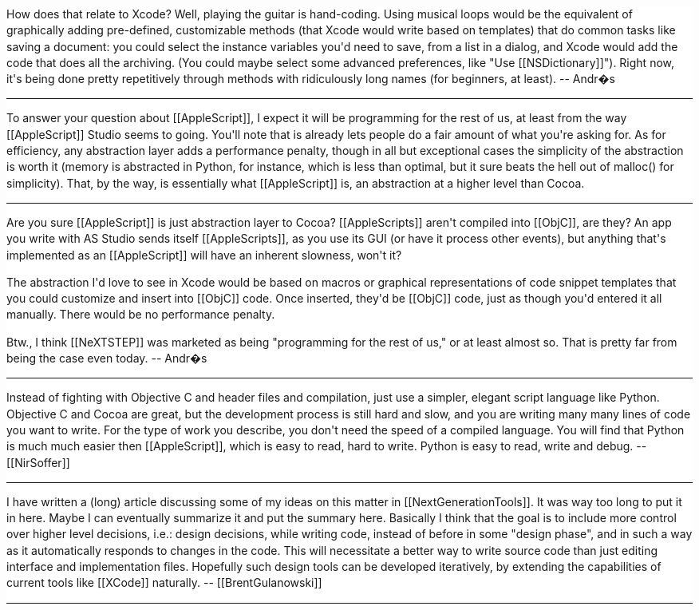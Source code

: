 How does that relate to Xcode? Well, playing the guitar is hand-coding. Using musical loops would be the equivalent of graphically adding pre-defined, customizable methods (that Xcode would write based on templates) that do common tasks like saving a document: you could select the instance variables you'd need to save, from a list in a dialog, and Xcode would add the code that does all the archiving. (You could maybe select some advanced preferences, like "Use [[NSDictionary]]").  Right now, it's being done pretty repetitively through methods with ridiculously long names (for beginners, at least). -- Andr�s

----

To answer your question about [[AppleScript]], I expect it will be programming for the rest of us, at least from the way [[AppleScript]] Studio seems to going.  You'll note that is already lets people do a fair amount of what you're asking for.  As for efficiency, any abstraction layer adds a performance penalty, though in all but exceptional cases the simplicity of the abstraction is worth it (memory is abstracted in Python, for instance, which is less than optimal, but it sure beats the hell out of malloc() for simplicity).  That, by the way, is essentially what [[AppleScript]] is, an abstraction at a higher level than Cocoa.

----

Are you sure [[AppleScript]] is just abstraction layer to Cocoa? [[AppleScripts]] aren't compiled into [[ObjC]], are they? An app you write with AS Studio sends itself [[AppleScripts]], as you use its GUI (or have it process other events), but anything that's implemented as an [[AppleScript]] will have an inherent slowness, won't it?

The abstraction I'd love to see in Xcode would be based on macros or graphical representations of code snippet templates that you could customize and insert into [[ObjC]] code. Once inserted, they'd be [[ObjC]] code, just as though you'd entered it all manually. There would be no performance penalty.

Btw., I think [[NeXTSTEP]] was marketed as being "programming for the rest of us," or at least almost so. That is pretty far from being the case even today. -- Andr�s

----

Instead of fighting with Objective C and header files and compilation, just use a simpler, elegant script language like Python. Objective C and Cocoa are great, but the development process is still hard and slow, and you are writing many many lines of code you want to write. For the type of work you describe, you don't need the speed of a compiled language. You will find that Python is much much easier then [[AppleScript]], which is easy to read, hard to write. Python is easy to read, write and debug. --[[NirSoffer]]

----

I have written a (long) article discussing some of my ideas on this matter in [[NextGenerationTools]]. It was way too long to put it in here. Maybe I can eventually summarize it and put the summary here. Basically I think that the goal is to include more control over higher level decisions, i.e.: design decisions, while writing code, instead of before in some "design phase", and in such a way as it automatically responds to changes in the code. This will necessitate a better way to write source code than just editing interface and implementation files. Hopefully such design tools can be developed iteratively, by extending the capabilities of current tools like [[XCode]] naturally. -- [[BrentGulanowski]]

----
